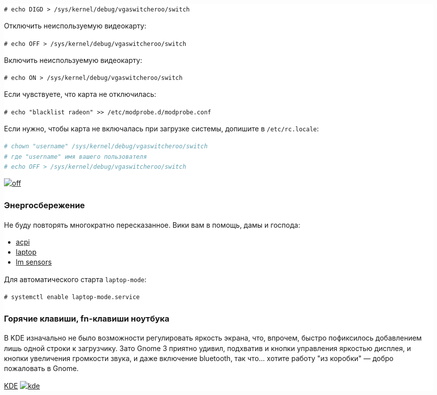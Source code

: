 ```console
# echo DIGD > /sys/kernel/debug/vgaswitcheroo/switch
```

Отключить неиспользуемую видеокарту:

```console
# echo OFF > /sys/kernel/debug/vgaswitcheroo/switch
```

Включить неиспользуемую видеокарту:

```console
# echo ON > /sys/kernel/debug/vgaswitcheroo/switch
```

Если чувствуете, что карта не отключилась:

```console
# echo "blacklist radeon" >> /etc/modprobe.d/modprobe.conf
```

Если нужно, чтобы карта не включалась при загрузке системы, допишите в `/etc/rc.locale`:

```sh
# chown "username" /sys/kernel/debug/vgaswitcheroo/switch
# где "username" имя вашего пользователя
# echo OFF > /sys/kernel/debug/vgaswitcheroo/switch
```

[![off](http://farm6.staticflickr.com/5547/10549166836_af0c02e973_n.jpg)](http://farm6.staticflickr.com/5547/10549166836_34d5e9c23f_o.png)

### <a id="powersave"></a>Энергосбережение

Не буду повторять многократно пересказанное. Вики вам в помощь, дамы и господа:

- [acpi](http://www.unix-lab.org/posts/acpi/)
- [laptop](https://wiki.archlinux.org/index.php/Laptop_(%D0%A0%D1%83%D1%81%D1%81%D0%BA%D0%B8%D0%B9))
- [lm sensors](https://wiki.archlinux.org/index.php/Lm_sensors_(%D0%A0%D1%83%D1%81%D1%81%D0%BA%D0%B8%D0%B9))

Для автоматического старта `laptop-mode`:

```console
# systemctl enable laptop-mode.service
```

### <a id="fn"></a>Горячие клавиши, fn-клавиши ноутбука

В KDE изначально не было возможности регулировать яркость экрана, что, впрочем, быстро пофиксилось добавлением лишь одной строки к загрузчику. Зато Gnome 3 приятно удивил, подхватив и кнопки управления яркостью дисплея, и кнопки увеличения громкости звука, и даже включение bluetooth, так что... хотите работу "из коробки" &mdash; добро пожаловать в Gnome.

<u>KDE</u>
[![kde](http://farm3.staticflickr.com/2812/9471540916_d9ffb37430_n.jpg "KDE")](http://farm3.staticflickr.com/2812/9471540916_d9ffb37430_b.jpg)
